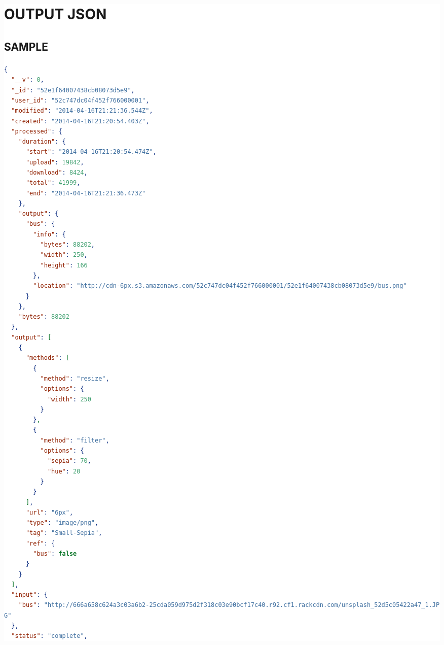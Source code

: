# OUTPUT JSON

## SAMPLE

```json
{
  "__v": 0,
  "_id": "52e1f64007438cb08073d5e9",
  "user_id": "52c747dc04f452f766000001",
  "modified": "2014-04-16T21:21:36.544Z",
  "created": "2014-04-16T21:20:54.403Z",
  "processed": {
    "duration": {
      "start": "2014-04-16T21:20:54.474Z",
      "upload": 19842,
      "download": 8424,
      "total": 41999,
      "end": "2014-04-16T21:21:36.473Z"
    },
    "output": {
      "bus": {
        "info": {
          "bytes": 88202,
          "width": 250,
          "height": 166
        },
        "location": "http://cdn-6px.s3.amazonaws.com/52c747dc04f452f766000001/52e1f64007438cb08073d5e9/bus.png"
      }
    },
    "bytes": 88202
  },
  "output": [
    {
      "methods": [
        {
          "method": "resize",
          "options": {
            "width": 250
          }
        },
        {
          "method": "filter",
          "options": {
            "sepia": 70,
            "hue": 20
          }
        }
      ],
      "url": "6px",
      "type": "image/png",
      "tag": "Small-Sepia",
      "ref": {
        "bus": false
      }
    }
  ],
  "input": {
    "bus": "http://666a658c624a3c03a6b2-25cda059d975d2f318c03e90bcf17c40.r92.cf1.rackcdn.com/unsplash_52d5c05422a47_1.JPG"
  },
  "status": "complete",
```